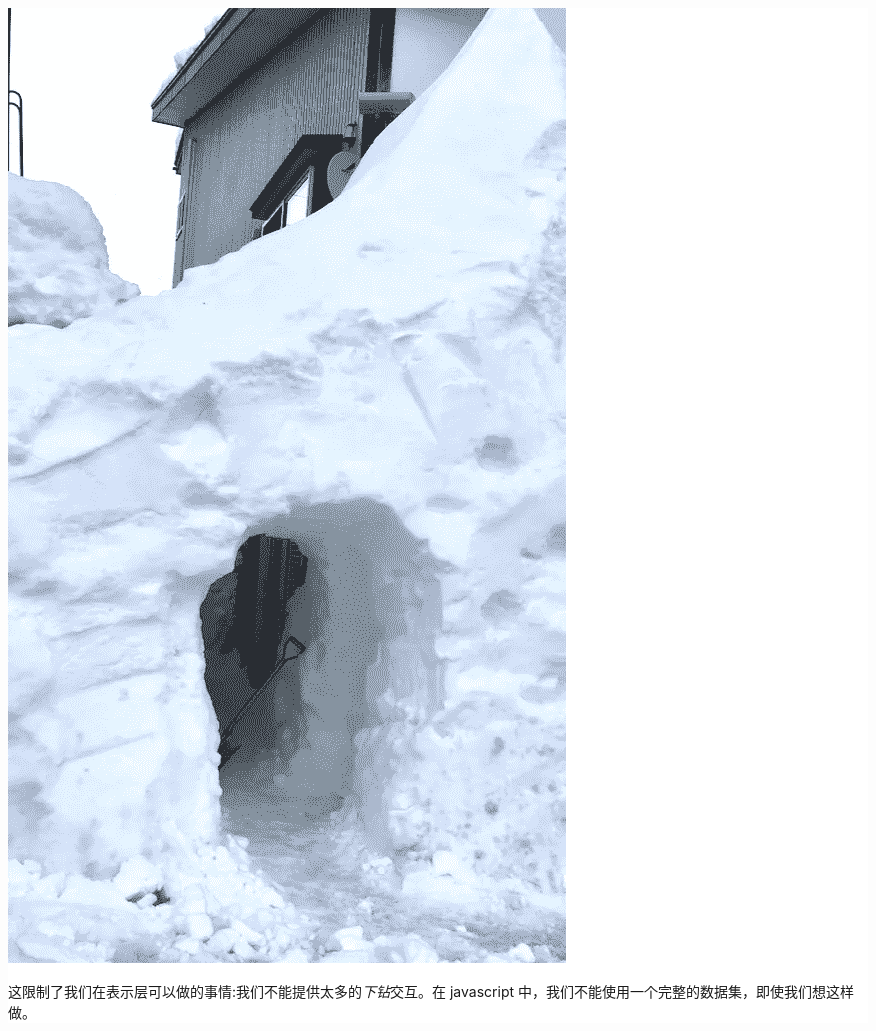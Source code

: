![](img/58dd18dbf56f428bcf9336b1f1d59c69.png)

这限制了我们在表示层可以做的事情:我们不能提供太多的*下钻*交互。在 javascript 中，我们不能使用一个完整的数据集，即使我们想这样做。
